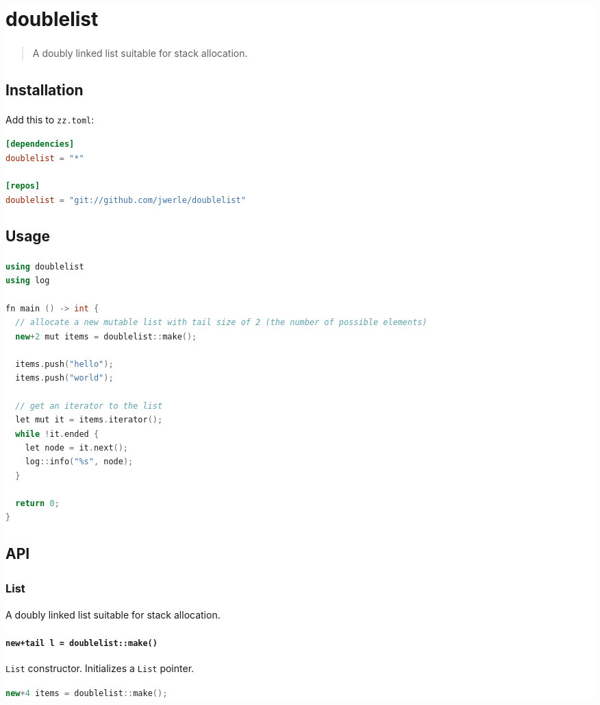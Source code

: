 doublelist
==========

> A doubly linked list suitable for stack allocation.

## Installation

Add this to `zz.toml`:

```toml
[dependencies]
doublelist = "*"

[repos]
doublelist = "git://github.com/jwerle/doublelist"
```

## Usage

```c++
using doublelist
using log

fn main () -> int {
  // allocate a new mutable list with tail size of 2 (the number of possible elements)
  new+2 mut items = doublelist::make();

  items.push("hello");
  items.push("world");

  // get an iterator to the list
  let mut it = items.iterator();
  while !it.ended {
    let node = it.next();
    log::info("%s", node);
  }

  return 0;
}
```

## API

### List

A doubly linked list suitable for stack allocation.

#### `new+tail l = doublelist::make()`

`List` constructor. Initializes a `List` pointer.

```c++
new+4 items = doublelist::make();
```
